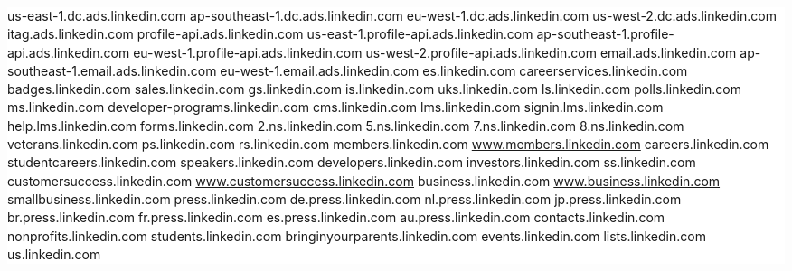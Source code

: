 us-east-1.dc.ads.linkedin.com 
ap-southeast-1.dc.ads.linkedin.com 
eu-west-1.dc.ads.linkedin.com 
us-west-2.dc.ads.linkedin.com 
itag.ads.linkedin.com 
profile-api.ads.linkedin.com 
us-east-1.profile-api.ads.linkedin.com 
ap-southeast-1.profile-api.ads.linkedin.com 
eu-west-1.profile-api.ads.linkedin.com 
us-west-2.profile-api.ads.linkedin.com 
email.ads.linkedin.com 
ap-southeast-1.email.ads.linkedin.com 
eu-west-1.email.ads.linkedin.com 
es.linkedin.com 
careerservices.linkedin.com 
badges.linkedin.com 
sales.linkedin.com 
gs.linkedin.com 
is.linkedin.com 
uks.linkedin.com 
ls.linkedin.com 
polls.linkedin.com 
ms.linkedin.com 
developer-programs.linkedin.com 
cms.linkedin.com 
lms.linkedin.com 
signin.lms.linkedin.com 
help.lms.linkedin.com 
forms.linkedin.com 
2.ns.linkedin.com 
5.ns.linkedin.com 
7.ns.linkedin.com 
8.ns.linkedin.com 
veterans.linkedin.com 
ps.linkedin.com 
rs.linkedin.com 
members.linkedin.com 
www.members.linkedin.com 
careers.linkedin.com 
studentcareers.linkedin.com 
speakers.linkedin.com 
developers.linkedin.com 
investors.linkedin.com 
ss.linkedin.com 
customersuccess.linkedin.com 
www.customersuccess.linkedin.com 
business.linkedin.com 
www.business.linkedin.com 
smallbusiness.linkedin.com 
press.linkedin.com 
de.press.linkedin.com 
nl.press.linkedin.com 
jp.press.linkedin.com 
br.press.linkedin.com 
fr.press.linkedin.com 
es.press.linkedin.com 
au.press.linkedin.com 
contacts.linkedin.com 
nonprofits.linkedin.com 
students.linkedin.com 
bringinyourparents.linkedin.com 
events.linkedin.com 
lists.linkedin.com 
us.linkedin.com 